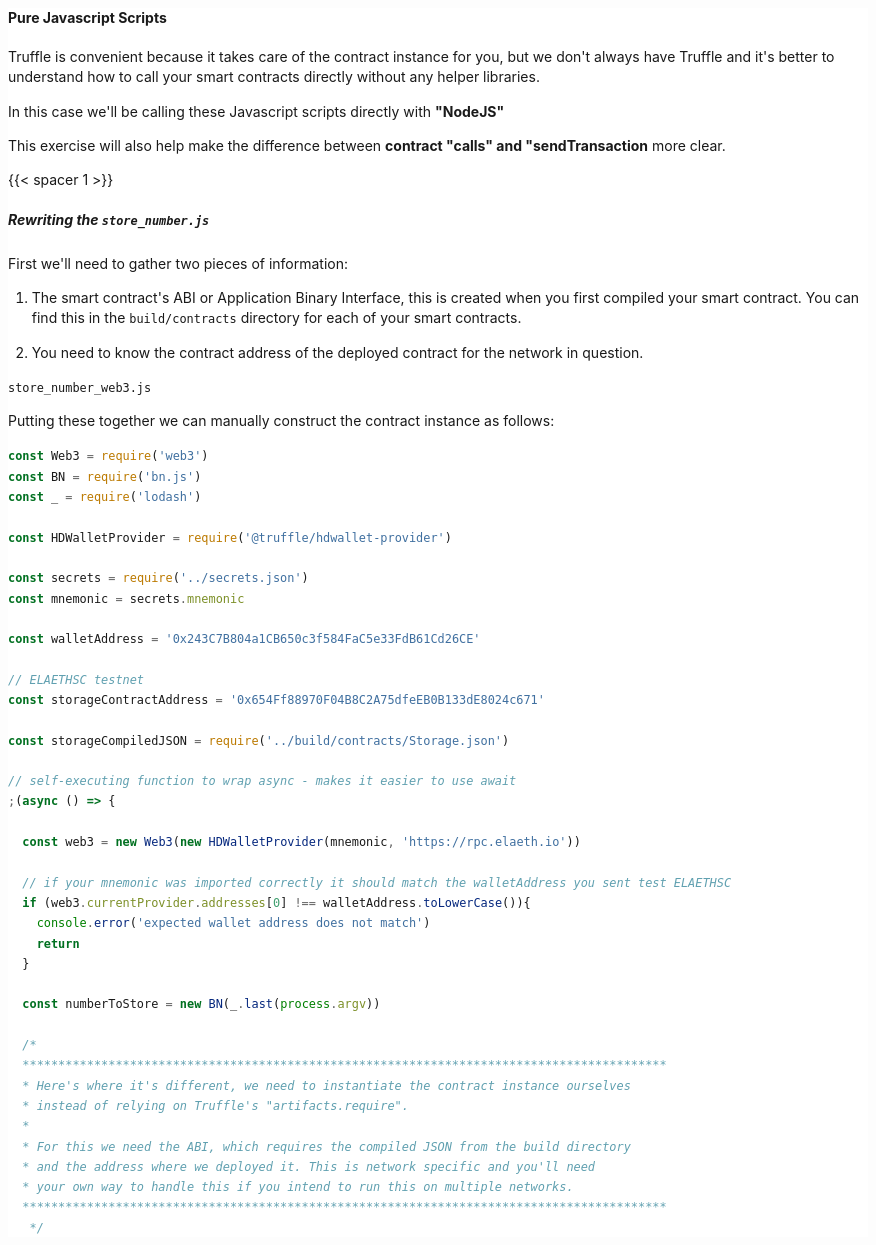 #### Pure Javascript Scripts

Truffle is convenient because it takes care of the contract instance for you, but we don't always have Truffle and it's 
better to understand how to call your smart contracts directly without any helper libraries. 

In this case we'll be calling these Javascript scripts directly with **"NodeJS"**

This exercise will also help make the difference between **contract "calls" and "sendTransaction** more clear.

{{< spacer 1 >}}

##### Rewriting the `store_number.js`

First we'll need to gather two pieces of information:

1. The smart contract's ABI or Application Binary Interface, this is created when you first compiled your smart contract.
    You can find this in the `build/contracts` directory for each of your smart contracts.

2. You need to know the contract address of the deployed contract for the network in question.

`store_number_web3.js`

Putting these together we can manually construct the contract instance as follows:

```javascript
const Web3 = require('web3')
const BN = require('bn.js')
const _ = require('lodash')

const HDWalletProvider = require('@truffle/hdwallet-provider')

const secrets = require('../secrets.json')
const mnemonic = secrets.mnemonic

const walletAddress = '0x243C7B804a1CB650c3f584FaC5e33FdB61Cd26CE'

// ELAETHSC testnet
const storageContractAddress = '0x654Ff88970F04B8C2A75dfeEB0B133dE8024c671'

const storageCompiledJSON = require('../build/contracts/Storage.json')

// self-executing function to wrap async - makes it easier to use await
;(async () => {

  const web3 = new Web3(new HDWalletProvider(mnemonic, 'https://rpc.elaeth.io'))

  // if your mnemonic was imported correctly it should match the walletAddress you sent test ELAETHSC
  if (web3.currentProvider.addresses[0] !== walletAddress.toLowerCase()){
    console.error('expected wallet address does not match')
    return
  }

  const numberToStore = new BN(_.last(process.argv))

  /*
  ******************************************************************************************
  * Here's where it's different, we need to instantiate the contract instance ourselves
  * instead of relying on Truffle's "artifacts.require".
  *
  * For this we need the ABI, which requires the compiled JSON from the build directory
  * and the address where we deployed it. This is network specific and you'll need
  * your own way to handle this if you intend to run this on multiple networks.
  ******************************************************************************************
   */
```